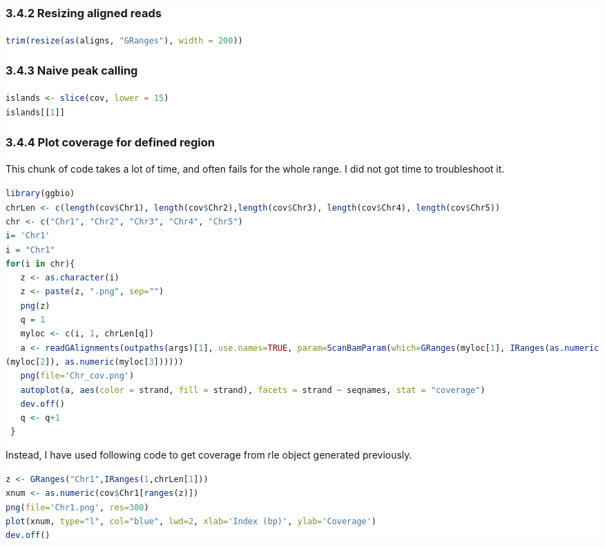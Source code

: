 ### 3.4.2 Resizing aligned reads

```r
trim(resize(as(aligns, "GRanges"), width = 200))
```

### 3.4.3 Naive peak calling

```r
islands <- slice(cov, lower = 15)
islands[[1]]
```

### 3.4.4 Plot coverage for defined region

This chunk of code takes a lot of time, and often fails for the whole range. I did not got time to troubleshoot it. 

```r
library(ggbio)
chrLen <- c(length(cov$Chr1), length(cov$Chr2),length(cov$Chr3), length(cov$Chr4), length(cov$Chr5))
chr <- c("Chr1", "Chr2", "Chr3", "Chr4", "Chr5")
i= 'Chr1'
i = "Chr1"
for(i in chr){
   z <- as.character(i)
   z <- paste(z, ".png", sep="")
   png(z)
   q = 1
   myloc <- c(i, 1, chrLen[q])
   a <- readGAlignments(outpaths(args)[1], use.names=TRUE, param=ScanBamParam(which=GRanges(myloc[1], IRanges(as.numeric(myloc[2]), as.numeric(myloc[3])))))
   png(file='Chr_cov.png')
   autoplot(a, aes(color = strand, fill = strand), facets = strand ~ seqnames, stat = "coverage")
   dev.off()
   q <- q+1
 }
```

Instead, I have used following code to get coverage from rle object generated previously.

```r
z <- GRanges("Chr1",IRanges(1,chrLen[1]))
xnum <- as.numeric(cov$Chr1[ranges(z)])
png(file='Chr1.png', res=300)
plot(xnum, type="l", col="blue", lwd=2, xlab='Index (bp)', ylab='Coverage')
dev.off()
```
